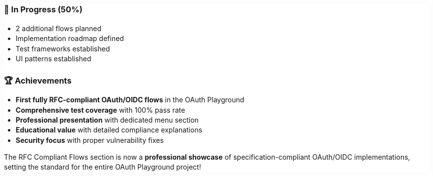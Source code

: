 ### **🚧 In Progress (50%)**
- 2 additional flows planned
- Implementation roadmap defined
- Test frameworks established
- UI patterns established

### **🏆 Achievements**
- **First fully RFC-compliant OAuth/OIDC flows** in the OAuth Playground
- **Comprehensive test coverage** with 100% pass rate
- **Professional presentation** with dedicated menu section
- **Educational value** with detailed compliance explanations
- **Security focus** with proper vulnerability fixes

The RFC Compliant Flows section is now a **professional showcase** of specification-compliant OAuth/OIDC implementations, setting the standard for the entire OAuth Playground project!